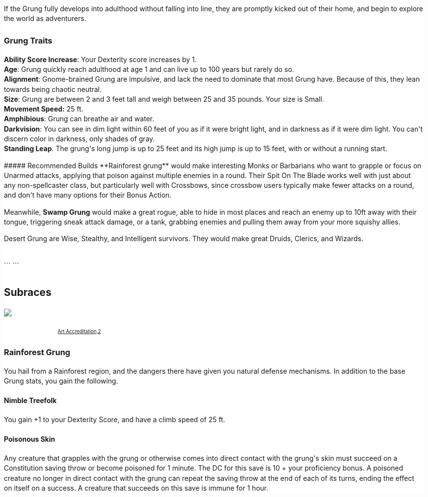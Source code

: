 If the Grung fully develops into adulthood without falling into line, they are promptly kicked out of their home, and begin to explore the world as adventurers.

### Grung Traits

**Ability Score Increase**: Your Dexterity score increases by 1.<br>
**Age**: Grung quickly reach adulthood at age 1 and can live up to 100 years but rarely do so.<br>
**Alignment**: Gnome-brained Grung are impulsive, and lack the need to dominate that most Grung have. Because of this, they lean towards being chaotic neutral.<br>
**Size**: Grung are between 2 and 3 feet tall and weigh between 25 and 35 pounds. Your size is Small.<br>
**Movement Speed:** 25 ft.<br>
**Amphibious**: Grung can breathe air and water.<br>
**Darkvision**: You can see in dim light within 60 feet of you as if it were bright light, and in darkness as if it were dim light. You can't discern color in darkness, only shades of gray.<br>
**Standing Leap**. The grung's long jump is up to 25 feet and its high jump is up to 15 feet, with or without a running start.<br>
<div class="descriptive">
  ##### Recommended Builds
**Rainforest grung** would make interesting Monks or Barbarians who want to grapple or focus on Unarmed attacks, applying that poison against multiple enemies in a round. Their Spit On The Blade works well with just about any non-spellcaster class, but particularly well with Crossbows, since crossbow users typically make fewer attacks on a round, and don't have many options for their Bonus Action.

Meanwhile, **Swamp Grung** would make a great rogue, able to hide in most places and reach an enemy up to 10ft away with their tongue, triggering sneak attack damage, or a tank, grabbing enemies and pulling them away from your more squishy allies.

Desert Grung are Wise, Stealthy, and Intelligent survivors. They would make great Druids, Clerics, and Wizards.


</div>
<br>
```
```

## Subraces
<img src="https://i.imgur.com/rffbwJJ.png" width=320px>

<font style='margin-left:110px' size=01 family="fantasy">[Art Accreditation,2 ](http://homebrewery.naturalcrit.com/share/By7MYLKEO-#Art)</font>

### Rainforest Grung

<a name="Rainforest"></a>

You hail from a Rainforest region, and the dangers there have given you natural defense mechanisms. In addition to the base Grung stats, you gain the following.
#### Nimble Treefolk
You gain +1 to your Dexterity Score, and have a climb speed of 25 ft.
#### Poisonous Skin
Any creature that grapples with the grung or otherwise comes into direct contact with the grung's skin must succeed on a Constitution saving throw or become poisoned for 1 minute. The DC for this save is 10 + your proficiency bonus. A poisoned creature no longer in direct contact with the grung can repeat the saving throw at the end of each of its turns, ending the effect on itself on a success. A creature that succeeds on this save is immune for 1 hour.
